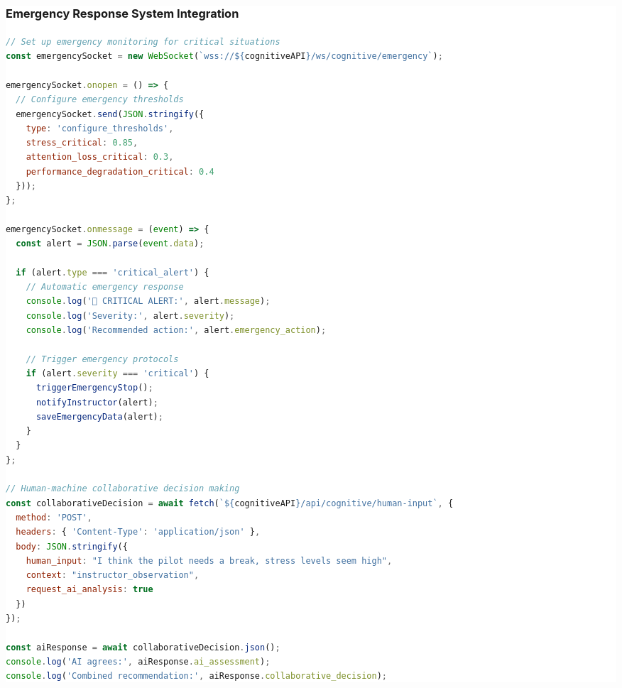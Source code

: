```javascript
```

### Emergency Response System Integration
```javascript
// Set up emergency monitoring for critical situations
const emergencySocket = new WebSocket(`wss://${cognitiveAPI}/ws/cognitive/emergency`);

emergencySocket.onopen = () => {
  // Configure emergency thresholds
  emergencySocket.send(JSON.stringify({
    type: 'configure_thresholds',
    stress_critical: 0.85,
    attention_loss_critical: 0.3,
    performance_degradation_critical: 0.4
  }));
};

emergencySocket.onmessage = (event) => {
  const alert = JSON.parse(event.data);
  
  if (alert.type === 'critical_alert') {
    // Automatic emergency response
    console.log('🚨 CRITICAL ALERT:', alert.message);
    console.log('Severity:', alert.severity);
    console.log('Recommended action:', alert.emergency_action);
    
    // Trigger emergency protocols
    if (alert.severity === 'critical') {
      triggerEmergencyStop();
      notifyInstructor(alert);
      saveEmergencyData(alert);
    }
  }
};

// Human-machine collaborative decision making
const collaborativeDecision = await fetch(`${cognitiveAPI}/api/cognitive/human-input`, {
  method: 'POST',
  headers: { 'Content-Type': 'application/json' },
  body: JSON.stringify({
    human_input: "I think the pilot needs a break, stress levels seem high",
    context: "instructor_observation",
    request_ai_analysis: true
  })
});

const aiResponse = await collaborativeDecision.json();
console.log('AI agrees:', aiResponse.ai_assessment);
console.log('Combined recommendation:', aiResponse.collaborative_decision);
```
